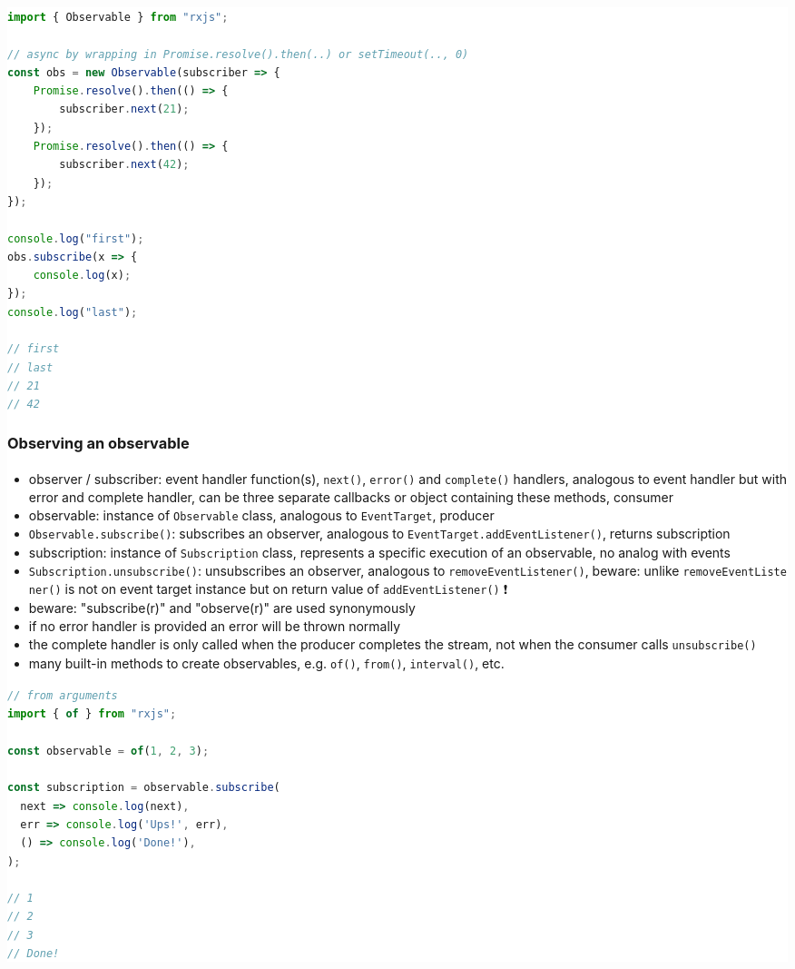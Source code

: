 ```javascript
import { Observable } from "rxjs";

// async by wrapping in Promise.resolve().then(..) or setTimeout(.., 0)
const obs = new Observable(subscriber => {
    Promise.resolve().then(() => {
        subscriber.next(21);
    });
    Promise.resolve().then(() => {
        subscriber.next(42);
    });
});

console.log("first");
obs.subscribe(x => {
    console.log(x);
});
console.log("last");

// first
// last
// 21
// 42
```

### Observing an observable

- observer / subscriber: event handler function(s), `next()`, `error()` and `complete()` handlers, analogous to event handler but with error and complete handler, can be three separate callbacks or object containing these methods, consumer
- observable: instance of `Observable` class, analogous to `EventTarget`, producer
- `Observable.subscribe()`: subscribes an observer, analogous to `EventTarget.addEventListener()`, returns subscription
- subscription: instance of `Subscription` class, represents a specific execution of an observable, no analog with events
- `Subscription.unsubscribe()`: unsubscribes an observer, analogous to `removeEventListener()`, beware: unlike `removeEventListener()` is not on event target instance but on return value of `addEventListener()` ❗️
- beware: "subscribe(r)" and "observe(r)" are used synonymously
- if no error handler is provided an error will be thrown normally
- the complete handler is only called when the producer completes the stream, not when the consumer calls `unsubscribe()`
- many built-in methods to create observables, e.g. `of()`, `from()`, `interval()`, etc.

```javascript
// from arguments
import { of } from "rxjs";

const observable = of(1, 2, 3);

const subscription = observable.subscribe(
  next => console.log(next),
  err => console.log('Ups!', err),
  () => console.log('Done!'),
);

// 1
// 2
// 3
// Done!
```
